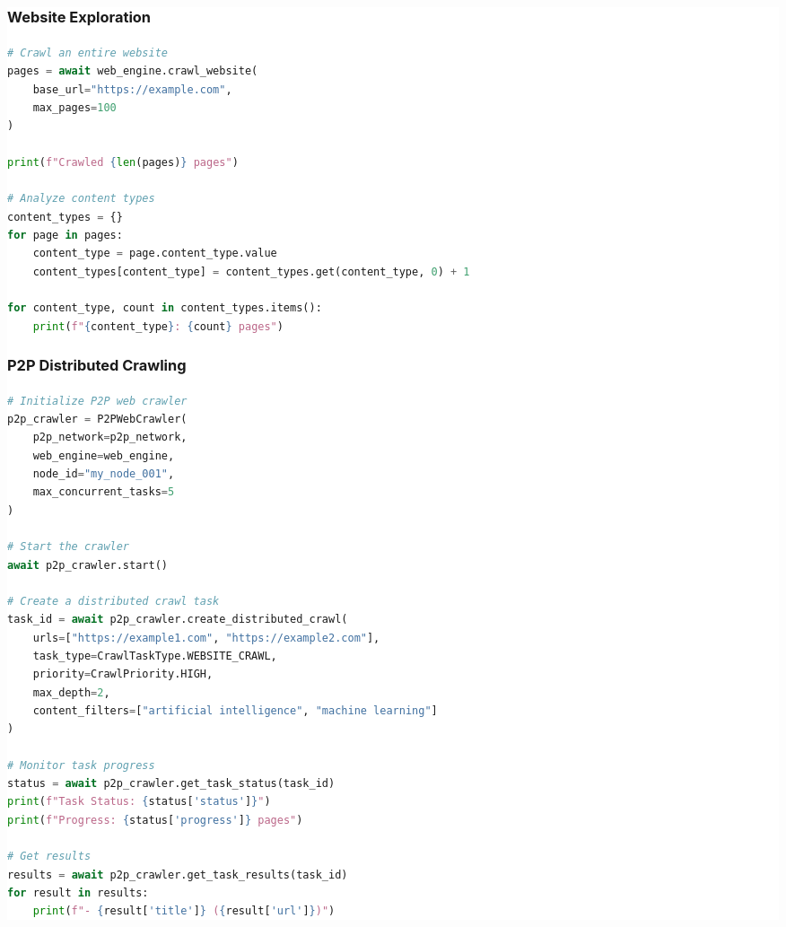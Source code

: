 ### Website Exploration

```python
# Crawl an entire website
pages = await web_engine.crawl_website(
    base_url="https://example.com",
    max_pages=100
)

print(f"Crawled {len(pages)} pages")

# Analyze content types
content_types = {}
for page in pages:
    content_type = page.content_type.value
    content_types[content_type] = content_types.get(content_type, 0) + 1

for content_type, count in content_types.items():
    print(f"{content_type}: {count} pages")
```

### P2P Distributed Crawling

```python
# Initialize P2P web crawler
p2p_crawler = P2PWebCrawler(
    p2p_network=p2p_network,
    web_engine=web_engine,
    node_id="my_node_001",
    max_concurrent_tasks=5
)

# Start the crawler
await p2p_crawler.start()

# Create a distributed crawl task
task_id = await p2p_crawler.create_distributed_crawl(
    urls=["https://example1.com", "https://example2.com"],
    task_type=CrawlTaskType.WEBSITE_CRAWL,
    priority=CrawlPriority.HIGH,
    max_depth=2,
    content_filters=["artificial intelligence", "machine learning"]
)

# Monitor task progress
status = await p2p_crawler.get_task_status(task_id)
print(f"Task Status: {status['status']}")
print(f"Progress: {status['progress']} pages")

# Get results
results = await p2p_crawler.get_task_results(task_id)
for result in results:
    print(f"- {result['title']} ({result['url']})")
```
